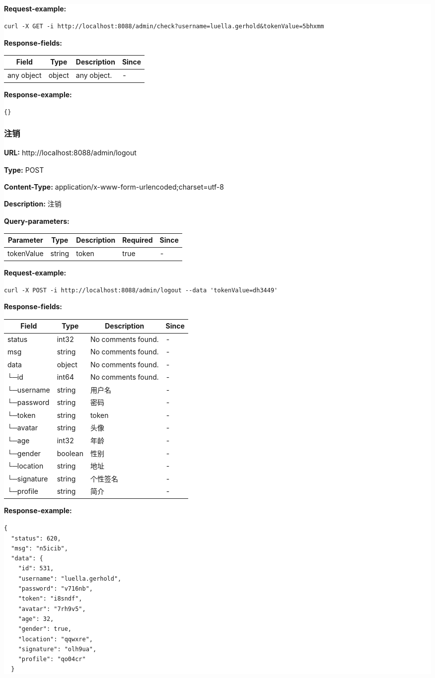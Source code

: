 **Request-example:**
```
curl -X GET -i http://localhost:8088/admin/check?username=luella.gerhold&tokenValue=5bhxmm
```
**Response-fields:**

Field | Type|Description|Since
---|---|---|---
any object|object|any object.|-

**Response-example:**
```
{}
```

### 注销
**URL:** http://localhost:8088/admin/logout

**Type:** POST


**Content-Type:** application/x-www-form-urlencoded;charset=utf-8

**Description:** 注销

**Query-parameters:**

Parameter | Type|Description|Required|Since
---|---|---|---|---
tokenValue|string|token|true|-

**Request-example:**
```
curl -X POST -i http://localhost:8088/admin/logout --data 'tokenValue=dh3449'
```
**Response-fields:**

Field | Type|Description|Since
---|---|---|---
status|int32|No comments found.|-
msg|string|No comments found.|-
data|object|No comments found.|-
└─id|int64|No comments found.|-
└─username|string|用户名|-
└─password|string|密码|-
└─token|string|token|-
└─avatar|string|头像|-
└─age|int32|年龄|-
└─gender|boolean|性别|-
└─location|string|地址|-
└─signature|string|个性签名|-
└─profile|string|简介|-

**Response-example:**
```
{
  "status": 620,
  "msg": "n5icib",
  "data": {
    "id": 531,
    "username": "luella.gerhold",
    "password": "v716nb",
    "token": "i8sndf",
    "avatar": "7rh9v5",
    "age": 32,
    "gender": true,
    "location": "qqwxre",
    "signature": "olh9ua",
    "profile": "qo04cr"
  }
```